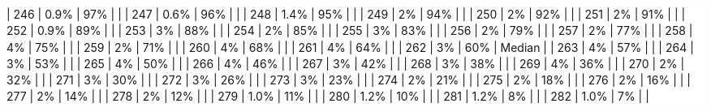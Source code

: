 | 246 | 0.9% | 97% |  |
| 247 | 0.6% | 96% |  |
| 248 | 1.4% | 95% |  |
| 249 | 2% | 94% |  |
| 250 | 2% | 92% |  |
| 251 | 2% | 91% |  |
| 252 | 0.9% | 89% |  |
| 253 | 3% | 88% |  |
| 254 | 2% | 85% |  |
| 255 | 3% | 83% |  |
| 256 | 2% | 79% |  |
| 257 | 2% | 77% |  |
| 258 | 4% | 75% |  |
| 259 | 2% | 71% |  |
| 260 | 4% | 68% |  |
| 261 | 4% | 64% |  |
| 262 | 3% | 60% | Median |
| 263 | 4% | 57% |  |
| 264 | 3% | 53% |  |
| 265 | 4% | 50% |  |
| 266 | 4% | 46% |  |
| 267 | 3% | 42% |  |
| 268 | 3% | 38% |  |
| 269 | 4% | 36% |  |
| 270 | 2% | 32% |  |
| 271 | 3% | 30% |  |
| 272 | 3% | 26% |  |
| 273 | 3% | 23% |  |
| 274 | 2% | 21% |  |
| 275 | 2% | 18% |  |
| 276 | 2% | 16% |  |
| 277 | 2% | 14% |  |
| 278 | 2% | 12% |  |
| 279 | 1.0% | 11% |  |
| 280 | 1.2% | 10% |  |
| 281 | 1.2% | 8% |  |
| 282 | 1.0% | 7% |  |